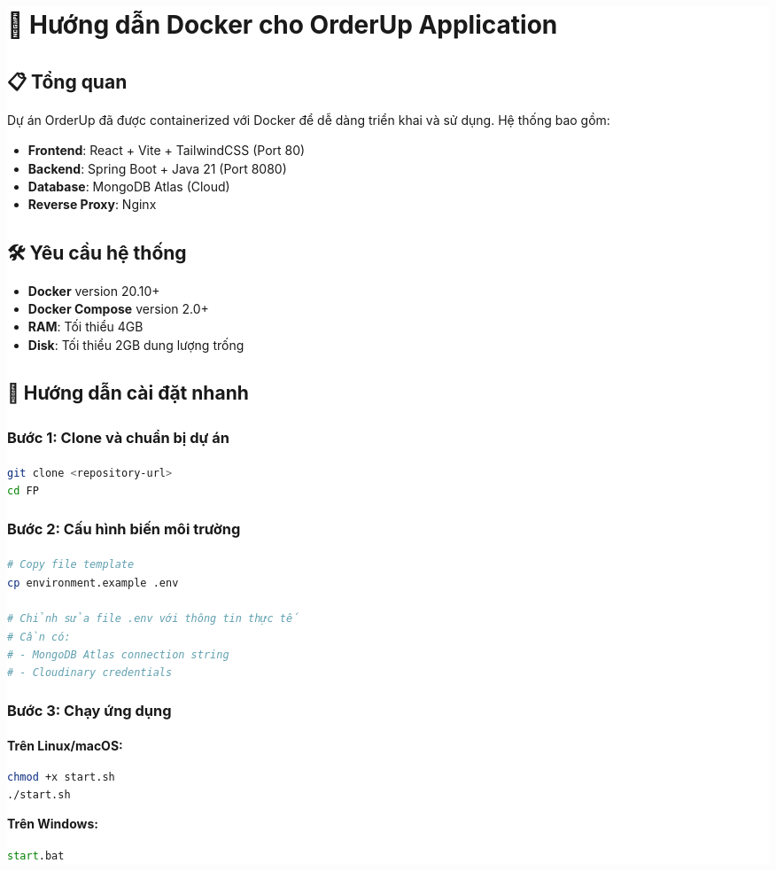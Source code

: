 # 🐳 Hướng dẫn Docker cho OrderUp Application

## 📋 Tổng quan

Dự án OrderUp đã được containerized với Docker để dễ dàng triển khai và sử dụng. Hệ thống bao gồm:

- **Frontend**: React + Vite + TailwindCSS (Port 80)
- **Backend**: Spring Boot + Java 21 (Port 8080)
- **Database**: MongoDB Atlas (Cloud)
- **Reverse Proxy**: Nginx

## 🛠️ Yêu cầu hệ thống

- **Docker** version 20.10+ 
- **Docker Compose** version 2.0+
- **RAM**: Tối thiểu 4GB
- **Disk**: Tối thiểu 2GB dung lượng trống

## 🚀 Hướng dẫn cài đặt nhanh

### Bước 1: Clone và chuẩn bị dự án

```bash
git clone <repository-url>
cd FP
```

### Bước 2: Cấu hình biến môi trường

```bash
# Copy file template
cp environment.example .env

# Chỉnh sửa file .env với thông tin thực tế
# Cần có:
# - MongoDB Atlas connection string
# - Cloudinary credentials
```

### Bước 3: Chạy ứng dụng

**Trên Linux/macOS:**
```bash
chmod +x start.sh
./start.sh
```

**Trên Windows:**
```cmd
start.bat
```
